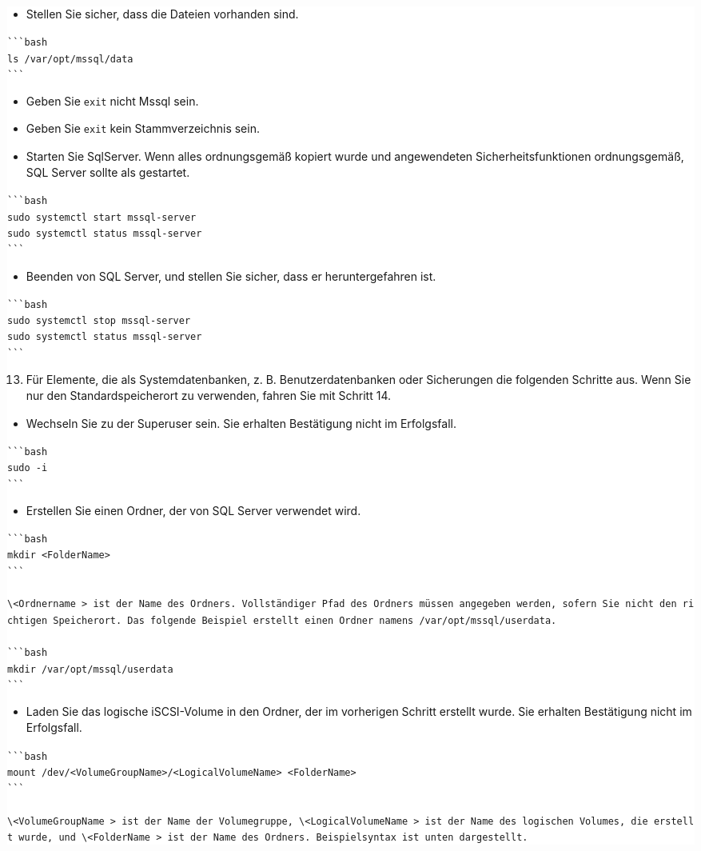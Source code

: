    *    Stellen Sie sicher, dass die Dateien vorhanden sind.

    ```bash
    ls /var/opt/mssql/data
    ``` 
 
   *    Geben Sie `exit` nicht Mssql sein.
    
   *    Geben Sie `exit` kein Stammverzeichnis sein.

   *    Starten Sie SqlServer. Wenn alles ordnungsgemäß kopiert wurde und angewendeten Sicherheitsfunktionen ordnungsgemäß, SQL Server sollte als gestartet.

    ```bash
    sudo systemctl start mssql-server
    sudo systemctl status mssql-server
    ``` 
 
   *    Beenden von SQL Server, und stellen Sie sicher, dass er heruntergefahren ist.

    ```bash
    sudo systemctl stop mssql-server
    sudo systemctl status mssql-server
    ``` 

13. Für Elemente, die als Systemdatenbanken, z. B. Benutzerdatenbanken oder Sicherungen die folgenden Schritte aus. Wenn Sie nur den Standardspeicherort zu verwenden, fahren Sie mit Schritt 14.

   *    Wechseln Sie zu der Superuser sein. Sie erhalten Bestätigung nicht im Erfolgsfall.

    ```bash
    sudo -i
    ```

   *    Erstellen Sie einen Ordner, der von SQL Server verwendet wird. 

    ```bash
    mkdir <FolderName>
    ```

    \<Ordnername > ist der Name des Ordners. Vollständiger Pfad des Ordners müssen angegeben werden, sofern Sie nicht den richtigen Speicherort. Das folgende Beispiel erstellt einen Ordner namens /var/opt/mssql/userdata.

    ```bash
    mkdir /var/opt/mssql/userdata
    ```

   *    Laden Sie das logische iSCSI-Volume in den Ordner, der im vorherigen Schritt erstellt wurde. Sie erhalten Bestätigung nicht im Erfolgsfall.
    
    ```bash
    mount /dev/<VolumeGroupName>/<LogicalVolumeName> <FolderName>
    ```

    \<VolumeGroupName > ist der Name der Volumegruppe, \<LogicalVolumeName > ist der Name des logischen Volumes, die erstellt wurde, und \<FolderName > ist der Name des Ordners. Beispielsyntax ist unten dargestellt.
